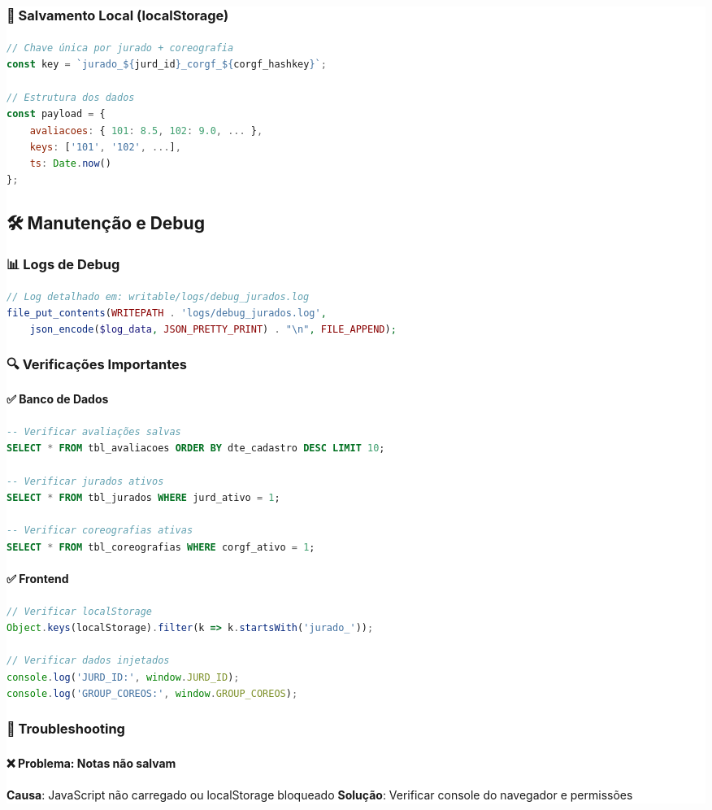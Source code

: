 ### 💾 Salvamento Local (localStorage)
```javascript
// Chave única por jurado + coreografia
const key = `jurado_${jurd_id}_corgf_${corgf_hashkey}`;

// Estrutura dos dados
const payload = {
    avaliacoes: { 101: 8.5, 102: 9.0, ... },
    keys: ['101', '102', ...],
    ts: Date.now()
};
```

## 🛠️ Manutenção e Debug

### 📊 Logs de Debug
```php
// Log detalhado em: writable/logs/debug_jurados.log
file_put_contents(WRITEPATH . 'logs/debug_jurados.log', 
    json_encode($log_data, JSON_PRETTY_PRINT) . "\n", FILE_APPEND);
```

### 🔍 Verificações Importantes

#### ✅ Banco de Dados
```sql
-- Verificar avaliações salvas
SELECT * FROM tbl_avaliacoes ORDER BY dte_cadastro DESC LIMIT 10;

-- Verificar jurados ativos
SELECT * FROM tbl_jurados WHERE jurd_ativo = 1;

-- Verificar coreografias ativas
SELECT * FROM tbl_coreografias WHERE corgf_ativo = 1;
```

#### ✅ Frontend
```javascript
// Verificar localStorage
Object.keys(localStorage).filter(k => k.startsWith('jurado_'));

// Verificar dados injetados
console.log('JURD_ID:', window.JURD_ID);
console.log('GROUP_COREOS:', window.GROUP_COREOS);
```

### 🚨 Troubleshooting

#### ❌ Problema: Notas não salvam
**Causa**: JavaScript não carregado ou localStorage bloqueado
**Solução**: Verificar console do navegador e permissões

